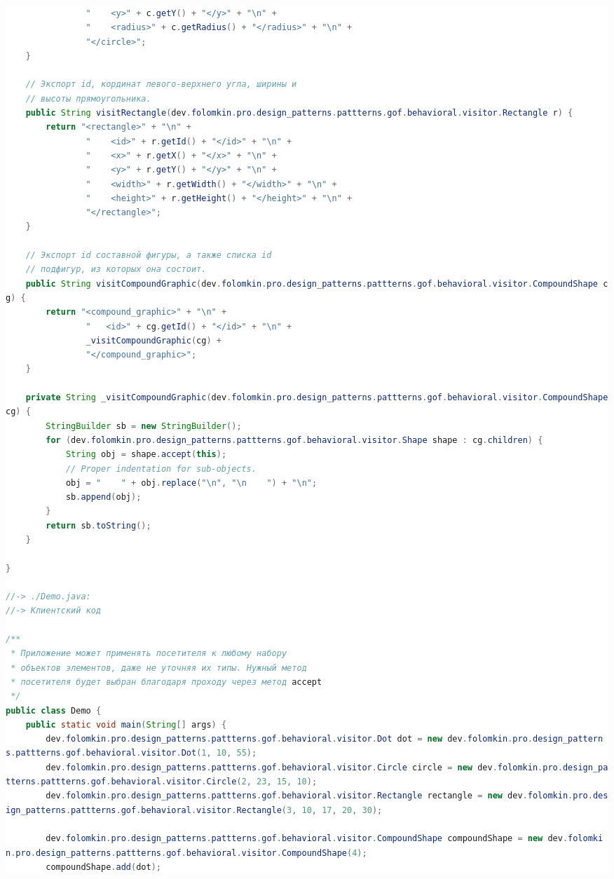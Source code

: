 ```java
                "    <y>" + c.getY() + "</y>" + "\n" +
                "    <radius>" + c.getRadius() + "</radius>" + "\n" +
                "</circle>";
    }

    // Экспорт id, кординат левого-верхнего угла, ширины и
    // высоты прямоугольника.
    public String visitRectangle(dev.folomkin.pro.design_patterns.pattterns.gof.behavioral.visitor.Rectangle r) {
        return "<rectangle>" + "\n" +
                "    <id>" + r.getId() + "</id>" + "\n" +
                "    <x>" + r.getX() + "</x>" + "\n" +
                "    <y>" + r.getY() + "</y>" + "\n" +
                "    <width>" + r.getWidth() + "</width>" + "\n" +
                "    <height>" + r.getHeight() + "</height>" + "\n" +
                "</rectangle>";
    }

    // Экспорт id составной фигуры, а также списка id
    // подфигур, из которых она состоит.
    public String visitCompoundGraphic(dev.folomkin.pro.design_patterns.pattterns.gof.behavioral.visitor.CompoundShape cg) {
        return "<compound_graphic>" + "\n" +
                "   <id>" + cg.getId() + "</id>" + "\n" +
                _visitCompoundGraphic(cg) +
                "</compound_graphic>";
    }

    private String _visitCompoundGraphic(dev.folomkin.pro.design_patterns.pattterns.gof.behavioral.visitor.CompoundShape cg) {
        StringBuilder sb = new StringBuilder();
        for (dev.folomkin.pro.design_patterns.pattterns.gof.behavioral.visitor.Shape shape : cg.children) {
            String obj = shape.accept(this);
            // Proper indentation for sub-objects.
            obj = "    " + obj.replace("\n", "\n    ") + "\n";
            sb.append(obj);
        }
        return sb.toString();
    }

}

//-> ./Demo.java:
//-> Клиентский код

/**
 * Приложение может применять посетителя к любому набору
 * объектов элементов, даже не уточняя их типы. Нужный метод
 * посетителя будет выбран благодаря проходу через метод accept
 */
public class Demo {
    public static void main(String[] args) {
        dev.folomkin.pro.design_patterns.pattterns.gof.behavioral.visitor.Dot dot = new dev.folomkin.pro.design_patterns.pattterns.gof.behavioral.visitor.Dot(1, 10, 55);
        dev.folomkin.pro.design_patterns.pattterns.gof.behavioral.visitor.Circle circle = new dev.folomkin.pro.design_patterns.pattterns.gof.behavioral.visitor.Circle(2, 23, 15, 10);
        dev.folomkin.pro.design_patterns.pattterns.gof.behavioral.visitor.Rectangle rectangle = new dev.folomkin.pro.design_patterns.pattterns.gof.behavioral.visitor.Rectangle(3, 10, 17, 20, 30);

        dev.folomkin.pro.design_patterns.pattterns.gof.behavioral.visitor.CompoundShape compoundShape = new dev.folomkin.pro.design_patterns.pattterns.gof.behavioral.visitor.CompoundShape(4);
        compoundShape.add(dot);
```